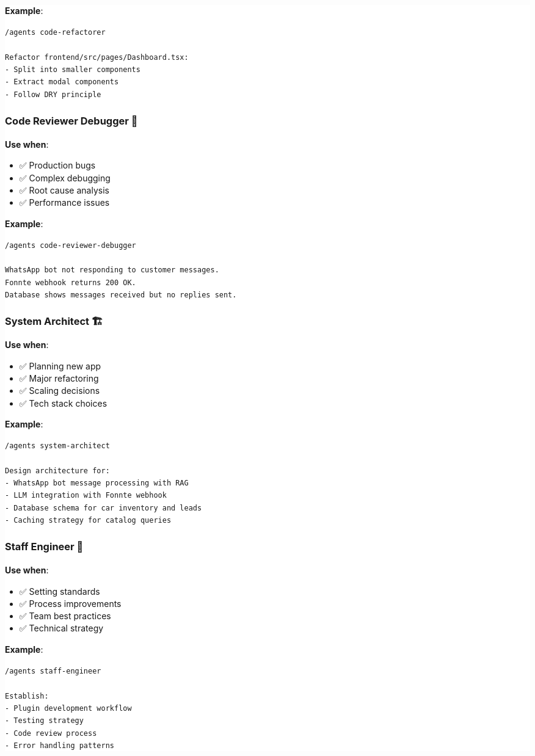 **Example**:
```bash
/agents code-refactorer

Refactor frontend/src/pages/Dashboard.tsx:
- Split into smaller components
- Extract modal components
- Follow DRY principle
```

### Code Reviewer Debugger 🐛
**Use when**:
- ✅ Production bugs
- ✅ Complex debugging
- ✅ Root cause analysis
- ✅ Performance issues

**Example**:
```bash
/agents code-reviewer-debugger

WhatsApp bot not responding to customer messages.
Fonnte webhook returns 200 OK.
Database shows messages received but no replies sent.
```

### System Architect 🏗️
**Use when**:
- ✅ Planning new app
- ✅ Major refactoring
- ✅ Scaling decisions
- ✅ Tech stack choices

**Example**:
```bash
/agents system-architect

Design architecture for:
- WhatsApp bot message processing with RAG
- LLM integration with Fonnte webhook
- Database schema for car inventory and leads
- Caching strategy for catalog queries
```

### Staff Engineer 👔
**Use when**:
- ✅ Setting standards
- ✅ Process improvements
- ✅ Team best practices
- ✅ Technical strategy

**Example**:
```bash
/agents staff-engineer

Establish:
- Plugin development workflow
- Testing strategy
- Code review process
- Error handling patterns
```
